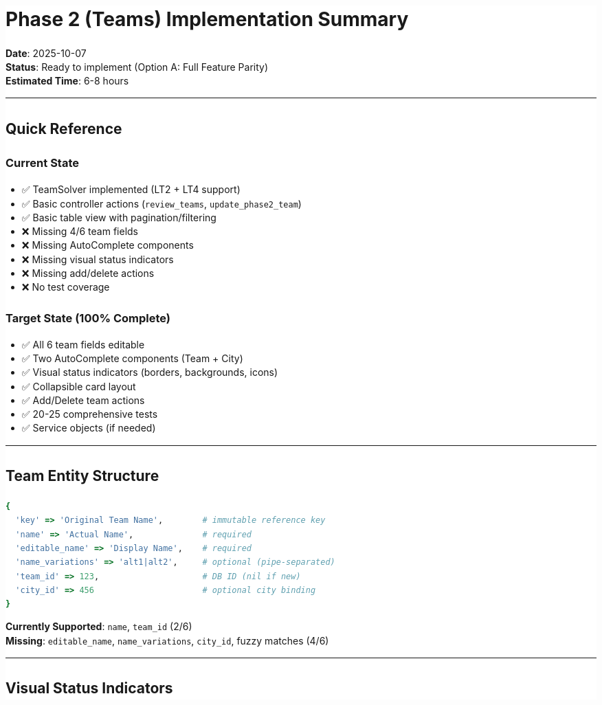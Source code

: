 # Phase 2 (Teams) Implementation Summary

**Date**: 2025-10-07  
**Status**: Ready to implement (Option A: Full Feature Parity)  
**Estimated Time**: 6-8 hours  

---

## Quick Reference

### Current State
- ✅ TeamSolver implemented (LT2 + LT4 support)
- ✅ Basic controller actions (`review_teams`, `update_phase2_team`)
- ✅ Basic table view with pagination/filtering
- ❌ Missing 4/6 team fields
- ❌ Missing AutoComplete components
- ❌ Missing visual status indicators
- ❌ Missing add/delete actions
- ❌ No test coverage

### Target State (100% Complete)
- ✅ All 6 team fields editable
- ✅ Two AutoComplete components (Team + City)
- ✅ Visual status indicators (borders, backgrounds, icons)
- ✅ Collapsible card layout
- ✅ Add/Delete team actions
- ✅ 20-25 comprehensive tests
- ✅ Service objects (if needed)

---

## Team Entity Structure

```ruby
{
  'key' => 'Original Team Name',        # immutable reference key
  'name' => 'Actual Name',              # required
  'editable_name' => 'Display Name',    # required
  'name_variations' => 'alt1|alt2',     # optional (pipe-separated)
  'team_id' => 123,                     # DB ID (nil if new)
  'city_id' => 456                      # optional city binding
}
```

**Currently Supported**: `name`, `team_id` (2/6)  
**Missing**: `editable_name`, `name_variations`, `city_id`, fuzzy matches (4/6)

---

## Visual Status Indicators
